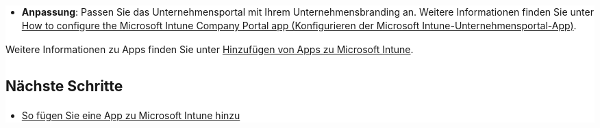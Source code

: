 - **Anpassung**: Passen Sie das Unternehmensportal mit Ihrem Unternehmensbranding an. Weitere Informationen finden Sie unter [How to configure the Microsoft Intune Company Portal app (Konfigurieren der Microsoft Intune-Unternehmensportal-App)](company-portal-app.md).

Weitere Informationen zu Apps finden Sie unter [Hinzufügen von Apps zu Microsoft Intune](../apps/apps-add.md).

## <a name="next-steps"></a>Nächste Schritte

- [So fügen Sie eine App zu Microsoft Intune hinzu](apps-add.md)
